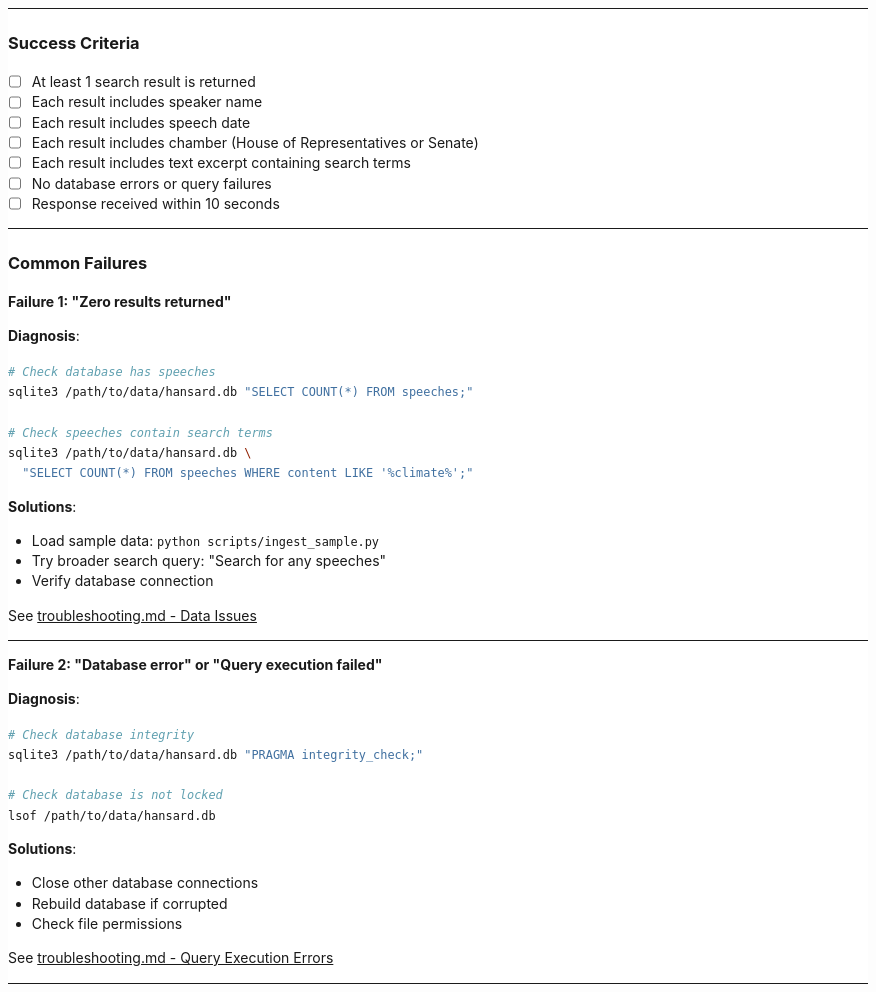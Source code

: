 
---

### Success Criteria

- [ ] At least 1 search result is returned
- [ ] Each result includes speaker name
- [ ] Each result includes speech date
- [ ] Each result includes chamber (House of Representatives or Senate)
- [ ] Each result includes text excerpt containing search terms
- [ ] No database errors or query failures
- [ ] Response received within 10 seconds

---

### Common Failures

**Failure 1: "Zero results returned"**

**Diagnosis**:
```bash
# Check database has speeches
sqlite3 /path/to/data/hansard.db "SELECT COUNT(*) FROM speeches;"

# Check speeches contain search terms
sqlite3 /path/to/data/hansard.db \
  "SELECT COUNT(*) FROM speeches WHERE content LIKE '%climate%';"
```

**Solutions**:
- Load sample data: `python scripts/ingest_sample.py`
- Try broader search query: "Search for any speeches"
- Verify database connection

See [troubleshooting.md - Data Issues](/home/user/skai-fastmcp-cloudrun/docs/gemini-cli/troubleshooting.md#data-issues)

---

**Failure 2: "Database error" or "Query execution failed"**

**Diagnosis**:
```bash
# Check database integrity
sqlite3 /path/to/data/hansard.db "PRAGMA integrity_check;"

# Check database is not locked
lsof /path/to/data/hansard.db
```

**Solutions**:
- Close other database connections
- Rebuild database if corrupted
- Check file permissions

See [troubleshooting.md - Query Execution Errors](/home/user/skai-fastmcp-cloudrun/docs/gemini-cli/troubleshooting.md#issue-13-query-execution-errors)

---
